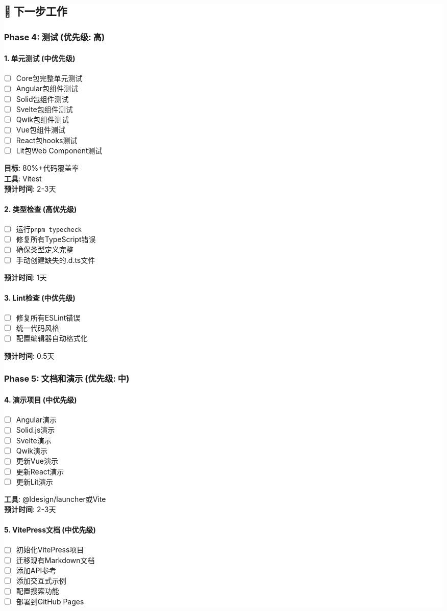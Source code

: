 
## 🎯 下一步工作

### Phase 4: 测试 (优先级: 高)

#### 1. 单元测试 (中优先级)
- [ ] Core包完整单元测试
- [ ] Angular包组件测试
- [ ] Solid包组件测试
- [ ] Svelte包组件测试
- [ ] Qwik包组件测试
- [ ] Vue包组件测试
- [ ] React包hooks测试
- [ ] Lit包Web Component测试

**目标**: 80%+代码覆盖率  
**工具**: Vitest  
**预计时间**: 2-3天

#### 2. 类型检查 (高优先级)
- [ ] 运行`pnpm typecheck`
- [ ] 修复所有TypeScript错误
- [ ] 确保类型定义完整
- [ ] 手动创建缺失的.d.ts文件

**预计时间**: 1天

#### 3. Lint检查 (中优先级)
- [ ] 修复所有ESLint错误
- [ ] 统一代码风格
- [ ] 配置编辑器自动格式化

**预计时间**: 0.5天

### Phase 5: 文档和演示 (优先级: 中)

#### 4. 演示项目 (中优先级)
- [ ] Angular演示
- [ ] Solid.js演示
- [ ] Svelte演示
- [ ] Qwik演示
- [ ] 更新Vue演示
- [ ] 更新React演示
- [ ] 更新Lit演示

**工具**: @ldesign/launcher或Vite  
**预计时间**: 2-3天

#### 5. VitePress文档 (中优先级)
- [ ] 初始化VitePress项目
- [ ] 迁移现有Markdown文档
- [ ] 添加API参考
- [ ] 添加交互式示例
- [ ] 配置搜索功能
- [ ] 部署到GitHub Pages
